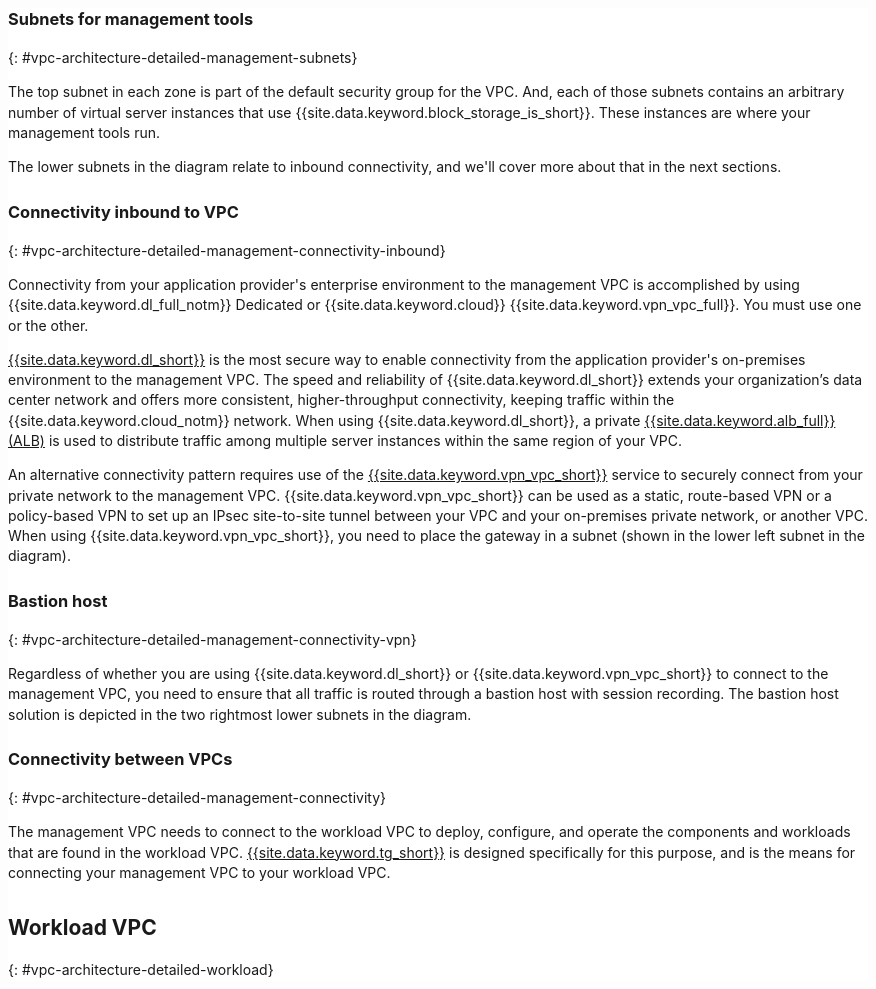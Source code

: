 ### Subnets for management tools
{: #vpc-architecture-detailed-management-subnets}


The top subnet in each zone is part of the default security group for the VPC. And, each of those subnets contains an arbitrary number of virtual server instances that use {{site.data.keyword.block_storage_is_short}}. These instances are where your management tools run. 

The lower subnets in the diagram relate to inbound connectivity, and we'll cover more about that in the next sections.



### Connectivity inbound to VPC
{: #vpc-architecture-detailed-management-connectivity-inbound}

Connectivity from your application provider's enterprise environment to the management VPC is accomplished by using {{site.data.keyword.dl_full_notm}} Dedicated or {{site.data.keyword.cloud}} {{site.data.keyword.vpn_vpc_full}}. You must use one or the other.

[{{site.data.keyword.dl_short}}](/docs/dl?topic=dl-dl-about) is the most secure way to enable connectivity from the application provider's on-premises environment to the management VPC. The speed and reliability of {{site.data.keyword.dl_short}} extends your organization’s data center network and offers more consistent, higher-throughput connectivity, keeping traffic within the {{site.data.keyword.cloud_notm}} network. When using {{site.data.keyword.dl_short}}, a private [{{site.data.keyword.alb_full}} (ALB)](/docs/vpc?topic=vpc-load-balancers) is used to distribute traffic among multiple server instances within the same region of your VPC.

An alternative connectivity pattern requires use of the [{{site.data.keyword.vpn_vpc_short}}](/docs/vpc?topic=vpc-using-vpn) service to securely connect from your private network to the management VPC. {{site.data.keyword.vpn_vpc_short}} can be used as a static, route-based VPN or a policy-based VPN to set up an IPsec site-to-site tunnel between your VPC and your on-premises private network, or another VPC. When using {{site.data.keyword.vpn_vpc_short}}, you need to place the gateway in a subnet (shown in the lower left subnet in the diagram).

### Bastion host
{: #vpc-architecture-detailed-management-connectivity-vpn}

Regardless of whether you are using {{site.data.keyword.dl_short}} or {{site.data.keyword.vpn_vpc_short}} to connect to the management VPC, you need to ensure that all traffic is routed through a bastion host with session recording. The bastion host solution is depicted in the two rightmost lower subnets in the diagram.

### Connectivity between VPCs
{: #vpc-architecture-detailed-management-connectivity}

The management VPC needs to connect to the workload VPC to deploy, configure, and operate the components and workloads that are found in the workload VPC. [{{site.data.keyword.tg_short}}](/docs/transit-gateway?topic=transit-gateway-about) is designed specifically for this purpose, and is the means for connecting your management VPC to your workload VPC.

## Workload VPC
{: #vpc-architecture-detailed-workload}
